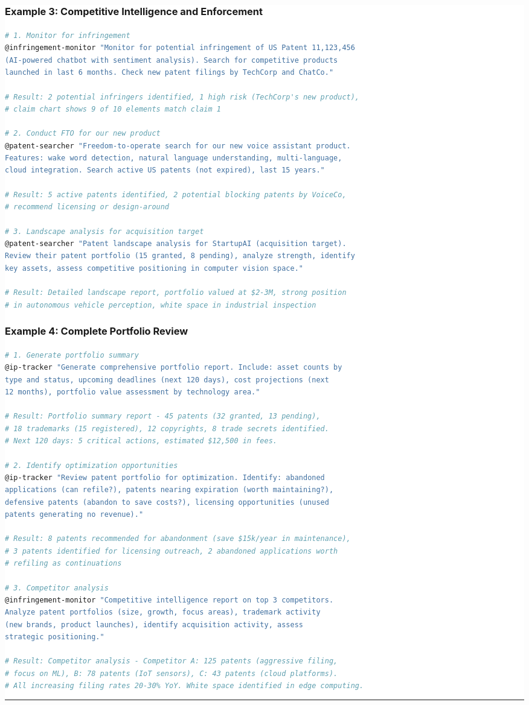 ### Example 3: Competitive Intelligence and Enforcement

```bash
# 1. Monitor for infringement
@infringement-monitor "Monitor for potential infringement of US Patent 11,123,456
(AI-powered chatbot with sentiment analysis). Search for competitive products
launched in last 6 months. Check new patent filings by TechCorp and ChatCo."

# Result: 2 potential infringers identified, 1 high risk (TechCorp's new product),
# claim chart shows 9 of 10 elements match claim 1

# 2. Conduct FTO for our new product
@patent-searcher "Freedom-to-operate search for our new voice assistant product.
Features: wake word detection, natural language understanding, multi-language,
cloud integration. Search active US patents (not expired), last 15 years."

# Result: 5 active patents identified, 2 potential blocking patents by VoiceCo,
# recommend licensing or design-around

# 3. Landscape analysis for acquisition target
@patent-searcher "Patent landscape analysis for StartupAI (acquisition target).
Review their patent portfolio (15 granted, 8 pending), analyze strength, identify
key assets, assess competitive positioning in computer vision space."

# Result: Detailed landscape report, portfolio valued at $2-3M, strong position
# in autonomous vehicle perception, white space in industrial inspection
```

### Example 4: Complete Portfolio Review

```bash
# 1. Generate portfolio summary
@ip-tracker "Generate comprehensive portfolio report. Include: asset counts by
type and status, upcoming deadlines (next 120 days), cost projections (next
12 months), portfolio value assessment by technology area."

# Result: Portfolio summary report - 45 patents (32 granted, 13 pending),
# 18 trademarks (15 registered), 12 copyrights, 8 trade secrets identified.
# Next 120 days: 5 critical actions, estimated $12,500 in fees.

# 2. Identify optimization opportunities
@ip-tracker "Review patent portfolio for optimization. Identify: abandoned
applications (can refile?), patents nearing expiration (worth maintaining?),
defensive patents (abandon to save costs?), licensing opportunities (unused
patents generating no revenue)."

# Result: 8 patents recommended for abandonment (save $15k/year in maintenance),
# 3 patents identified for licensing outreach, 2 abandoned applications worth
# refiling as continuations

# 3. Competitor analysis
@infringement-monitor "Competitive intelligence report on top 3 competitors.
Analyze patent portfolios (size, growth, focus areas), trademark activity
(new brands, product launches), identify acquisition activity, assess
strategic positioning."

# Result: Competitor analysis - Competitor A: 125 patents (aggressive filing,
# focus on ML), B: 78 patents (IoT sensors), C: 43 patents (cloud platforms).
# All increasing filing rates 20-30% YoY. White space identified in edge computing.
```

---